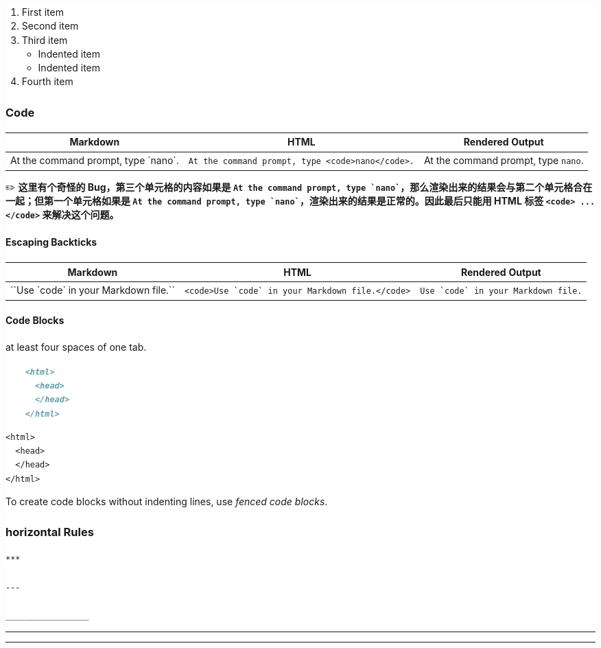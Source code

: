 1. First item
2. Second item
3. Third item
    - Indented item
    - Indented item
4. Fourth item


### Code

| Markdown | HTML | Rendered Output |
| --- | --- | --- |
| At the command prompt, type \`nano\`. | `At the command prompt, type <code>nano</code>.` | At the command prompt, type <code>nano</code>. |

✏️ **这里有个奇怪的 Bug，第三个单元格的内容如果是 `` At the command prompt, type `nano` ``，那么渲染出来的结果会与第二个单元格合在一起；但第一个单元格如果是 `` At the command prompt, type `nano` ``，渲染出来的结果是正常的。因此最后只能用 HTML 标签 `<code> ... </code>` 来解决这个问题。**

#### Escaping Backticks

| Markdown | HTML | Rendered Output |
| --- | --- | --- |
| \`\`Use \`code\` in your Markdown file.\`\` | ```<code>Use `code` in your Markdown file.</code>``` | ``Use `code` in your Markdown file.`` |

#### Code Blocks

at least four spaces of one tab.

```md
    <html>
      <head>
      </head>
    </html>
```

    <html>
      <head>
      </head>
    </html>

To create code blocks without indenting lines, use *fenced code blocks*.


### horizontal Rules

```md
***

---

_________________
```

***

---